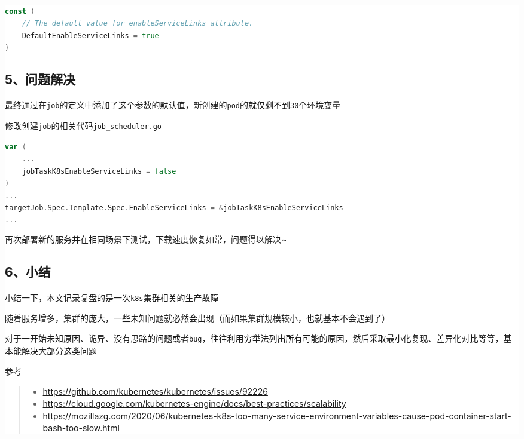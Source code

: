 ```go
const (
	// The default value for enableServiceLinks attribute.
	DefaultEnableServiceLinks = true
)
```

## 5、问题解决

最终通过在`job`的定义中添加了这个参数的默认值，新创建的`pod`的就仅剩不到`30`个环境变量

修改创建`job`的相关代码`job_scheduler.go`

```go
var (
    ...
	jobTaskK8sEnableServiceLinks = false
)
...
targetJob.Spec.Template.Spec.EnableServiceLinks = &jobTaskK8sEnableServiceLinks
...
```

再次部署新的服务并在相同场景下测试，下载速度恢复如常，问题得以解决~

## 6、小结

小结一下，本文记录复盘的是一次`k8s`集群相关的生产故障

随着服务增多，集群的庞大，一些未知问题就必然会出现（而如果集群规模较小，也就基本不会遇到了）

对于一开始未知原因、诡异、没有思路的问题或者`bug`，往往利用穷举法列出所有可能的原因，然后采取最小化复现、差异化对比等等，基本能解决大部分这类问题

参考
>- https://github.com/kubernetes/kubernetes/issues/92226
>- https://cloud.google.com/kubernetes-engine/docs/best-practices/scalability
>- https://mozillazg.com/2020/06/kubernetes-k8s-too-many-service-environment-variables-cause-pod-container-start-bash-too-slow.html
